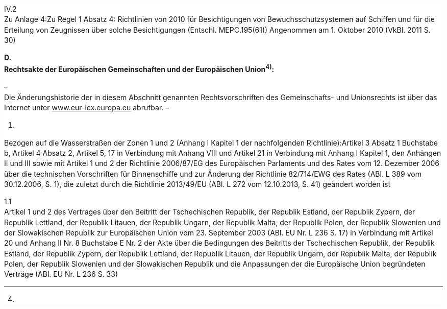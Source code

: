 IV.2  
Zu Anlage 4:Zu Regel 1 Absatz 4:
Richtlinien von 2010 für Besichtigungen von Bewuchsschutzsystemen auf Schiffen und für die Erteilung von Zeugnissen über solche Besichtigungen (Entschl. MEPC.195(61))
Angenommen am 1. Oktober 2010
(VkBl. 2011 S. 30)

  
**D.**  
**Rechtsakte der Europäischen Gemeinschaften und der Europäischen Union<sup>4)</sup>:**

–  
Die Änderungshistorie der in diesem Abschnitt genannten Rechtsvorschriften des Gemeinschafts- und Unionsrechts ist über das Internet unter www.eur-lex.europa.eu abrufbar. –

1.  
Bezogen auf die Wasserstraßen der Zonen 1 und 2 (Anhang I Kapitel 1 der nachfolgenden Richtlinie):Artikel 3 Absatz 1 Buchstabe b, Artikel 4 Absatz 2, Artikel 5, 17 in Verbindung mit Anhang VIII und Artikel 21 in Verbindung mit Anhang I Kapitel 1, den Anhängen II und III sowie mit Artikel 1 und 2 der Richtlinie 2006/87/EG des Europäischen Parlaments und des Rates vom 12. Dezember 2006 über die technischen Vorschriften für Binnenschiffe und zur Änderung der Richtlinie 82/714/EWG des Rates (ABl. L 389 vom 30.12.2006, S. 1), die zuletzt durch die Richtlinie 2013/49/EU (ABl. L 272 vom 12.10.2013, S. 41) geändert worden ist

1.1  
Artikel 1 und 2 des Vertrages über den Beitritt der Tschechischen Republik, der Republik Estland, der Republik Zypern, der Republik Lettland, der Republik Litauen, der Republik Ungarn, der Republik Malta, der Republik Polen, der Republik Slowenien und der Slowakischen Republik zur Europäischen Union vom 23. September 2003 (ABl. EU Nr. L 236 S. 17) in Verbindung mit Artikel 20 und Anhang II Nr. 8 Buchstabe E Nr. 2 der Akte über die Bedingungen des Beitritts der Tschechischen Republik, der Republik Estland, der Republik Zypern, der Republik Lettland, der Republik Litauen, der Republik Ungarn, der Republik Malta, der Republik Polen, der Republik Slowenien und der Slowakischen Republik und die Anpassungen der die Europäische Union begründeten Verträge (ABl. EU Nr. L 236 S. 33)

-----

4)  
